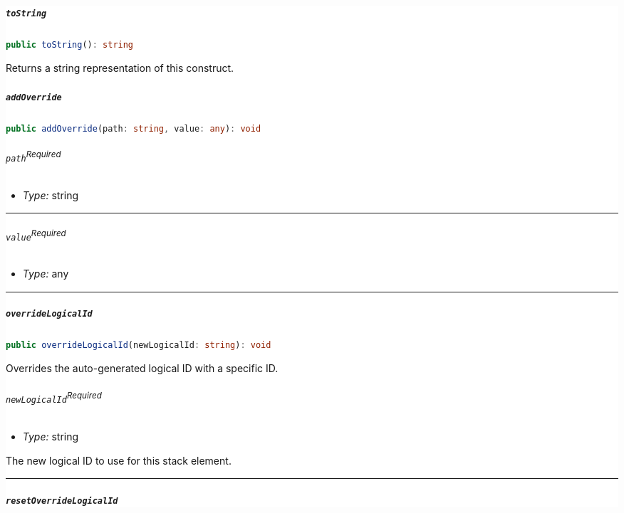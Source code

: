 
##### `toString` <a name="toString" id="@cdktf/aws-cdk.apiGatewayRequestValidator.ApiGatewayRequestValidator.toString"></a>

```typescript
public toString(): string
```

Returns a string representation of this construct.

##### `addOverride` <a name="addOverride" id="@cdktf/aws-cdk.apiGatewayRequestValidator.ApiGatewayRequestValidator.addOverride"></a>

```typescript
public addOverride(path: string, value: any): void
```

###### `path`<sup>Required</sup> <a name="path" id="@cdktf/aws-cdk.apiGatewayRequestValidator.ApiGatewayRequestValidator.addOverride.parameter.path"></a>

- *Type:* string

---

###### `value`<sup>Required</sup> <a name="value" id="@cdktf/aws-cdk.apiGatewayRequestValidator.ApiGatewayRequestValidator.addOverride.parameter.value"></a>

- *Type:* any

---

##### `overrideLogicalId` <a name="overrideLogicalId" id="@cdktf/aws-cdk.apiGatewayRequestValidator.ApiGatewayRequestValidator.overrideLogicalId"></a>

```typescript
public overrideLogicalId(newLogicalId: string): void
```

Overrides the auto-generated logical ID with a specific ID.

###### `newLogicalId`<sup>Required</sup> <a name="newLogicalId" id="@cdktf/aws-cdk.apiGatewayRequestValidator.ApiGatewayRequestValidator.overrideLogicalId.parameter.newLogicalId"></a>

- *Type:* string

The new logical ID to use for this stack element.

---

##### `resetOverrideLogicalId` <a name="resetOverrideLogicalId" id="@cdktf/aws-cdk.apiGatewayRequestValidator.ApiGatewayRequestValidator.resetOverrideLogicalId"></a>
